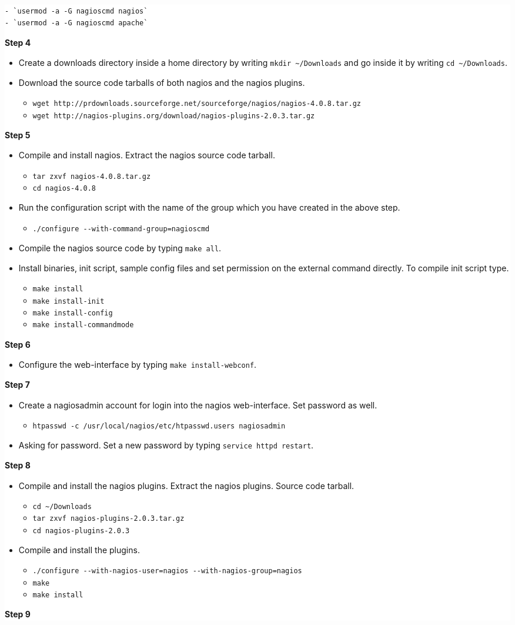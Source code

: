     - `usermod -a -G nagioscmd nagios`
    - `usermod -a -G nagioscmd apache`

**Step 4**

- Create a downloads directory inside a home directory by writing `mkdir ~/Downloads` and go inside it by writing `cd ~/Downloads`.

- Download the source code tarballs of both nagios and the nagios plugins.

    - `wget http://prdownloads.sourceforge.net/sourceforge/nagios/nagios-4.0.8.tar.gz`
    - `wget http://nagios-plugins.org/download/nagios-plugins-2.0.3.tar.gz`

**Step 5**

- Compile and install nagios. Extract the nagios source code tarball.

    - `tar zxvf nagios-4.0.8.tar.gz`
    - `cd nagios-4.0.8`

- Run the configuration script with the name of the group which you have created in the above step.

    - `./configure --with-command-group=nagioscmd`

- Compile the nagios source code by typing `make all`.

- Install binaries, init script, sample config files and set permission on the external command directly. To compile init script type.

    - `make install`
    - `make install-init`
    - `make install-config`
    - `make install-commandmode`

**Step 6**

- Configure the web-interface by typing `make install-webconf`.

**Step 7**

- Create a nagiosadmin account for login into the nagios web-interface. Set password as well.

    - `htpasswd -c /usr/local/nagios/etc/htpasswd.users nagiosadmin`

- Asking for password. Set a new password by typing `service httpd restart`.

**Step 8**

- Compile and install the nagios plugins. Extract the nagios plugins. Source code tarball.

    - `cd ~/Downloads`
    - `tar zxvf nagios-plugins-2.0.3.tar.gz`
    - `cd nagios-plugins-2.0.3`

- Compile and install the plugins.

    - `./configure --with-nagios-user=nagios --with-nagios-group=nagios`
    - `make`
    - `make install`

**Step 9**
